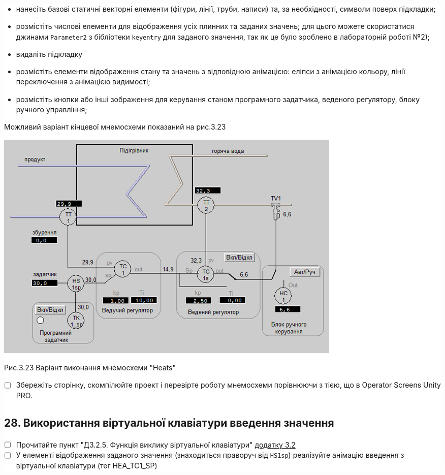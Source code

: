 - нанесіть базові статичні векторні елементи (фігури, лінії, труби, написи) та, за необхідності, символи поверх підкладки;

- розмістіть числові елементи для відображення усіх плинних та заданих значень; для цього можете скористатися джинами `Parameter2` з бібліотеки `keyentry` для заданого значення, так як це було зроблено в лабораторній роботі №2); 

- видаліть підкладку

- розмістіть елементи відображення стану та значень з відповідною анімацією: еліпси з анімацією кольору, лінії переключення з анімацією видимості;

- розмістіть кнопки або інші зображення для керування станом програмного задатчика, веденого регулятору, блоку ручного управління;   

Можливий варіант кінцевої мнемосхеми показаний на рис.3.23

![img](media3/clip_image010.png)

   Рис.3.23 Варіант виконання мнемосхеми "Heats" 

- [ ] Збережіть сторінку, скомпілюйте проект і перевірте роботу мнемосхеми порівнюючи з тією, що в Operator Screens Unity PRO.  

## 28. Використання віртуальної клавіатури введення значення 

- [ ] Прочитайте пункт "Д3.2.5. Функція виклику віртуальної клавіатури" [додатку 3.2](lab3a2.md) 
- [ ] У елементі відображення заданого значення (знаходиться праворуч від `HS1sp`) реалізуйте анімацію введення з віртуальної клавіатури (тег HEA_TC1_SP)
